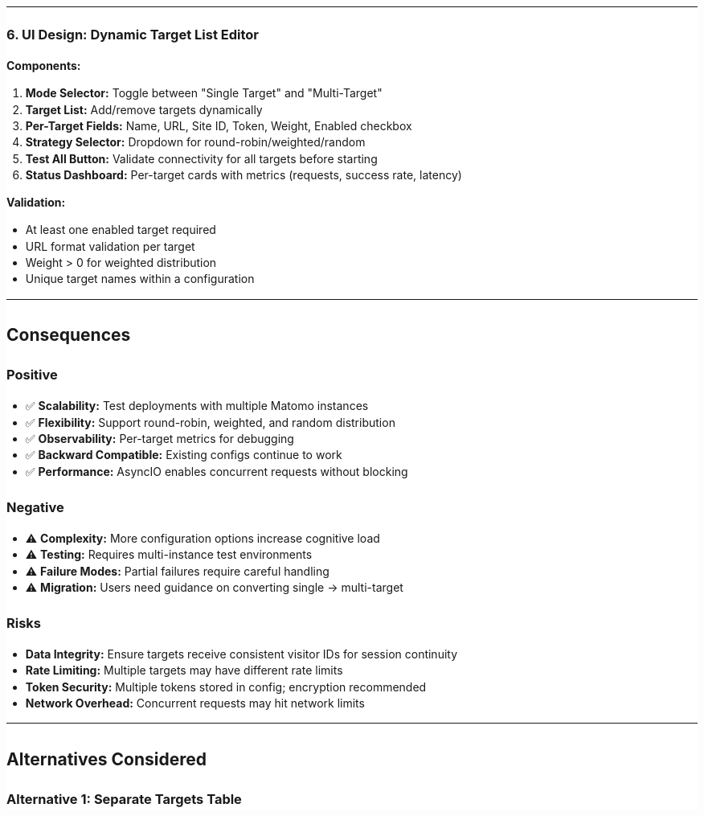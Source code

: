 ```json
```

---

### 6. UI Design: Dynamic Target List Editor

**Components:**

1. **Mode Selector:** Toggle between "Single Target" and "Multi-Target"
2. **Target List:** Add/remove targets dynamically
3. **Per-Target Fields:** Name, URL, Site ID, Token, Weight, Enabled checkbox
4. **Strategy Selector:** Dropdown for round-robin/weighted/random
5. **Test All Button:** Validate connectivity for all targets before starting
6. **Status Dashboard:** Per-target cards with metrics (requests, success rate, latency)

**Validation:**
- At least one enabled target required
- URL format validation per target
- Weight > 0 for weighted distribution
- Unique target names within a configuration

---

## Consequences

### Positive

- ✅ **Scalability:** Test deployments with multiple Matomo instances
- ✅ **Flexibility:** Support round-robin, weighted, and random distribution
- ✅ **Observability:** Per-target metrics for debugging
- ✅ **Backward Compatible:** Existing configs continue to work
- ✅ **Performance:** AsyncIO enables concurrent requests without blocking

### Negative

- ⚠️ **Complexity:** More configuration options increase cognitive load
- ⚠️ **Testing:** Requires multi-instance test environments
- ⚠️ **Failure Modes:** Partial failures require careful handling
- ⚠️ **Migration:** Users need guidance on converting single → multi-target

### Risks

- **Data Integrity:** Ensure targets receive consistent visitor IDs for session continuity
- **Rate Limiting:** Multiple targets may have different rate limits
- **Token Security:** Multiple tokens stored in config; encryption recommended
- **Network Overhead:** Concurrent requests may hit network limits

---

## Alternatives Considered

### Alternative 1: Separate Targets Table
